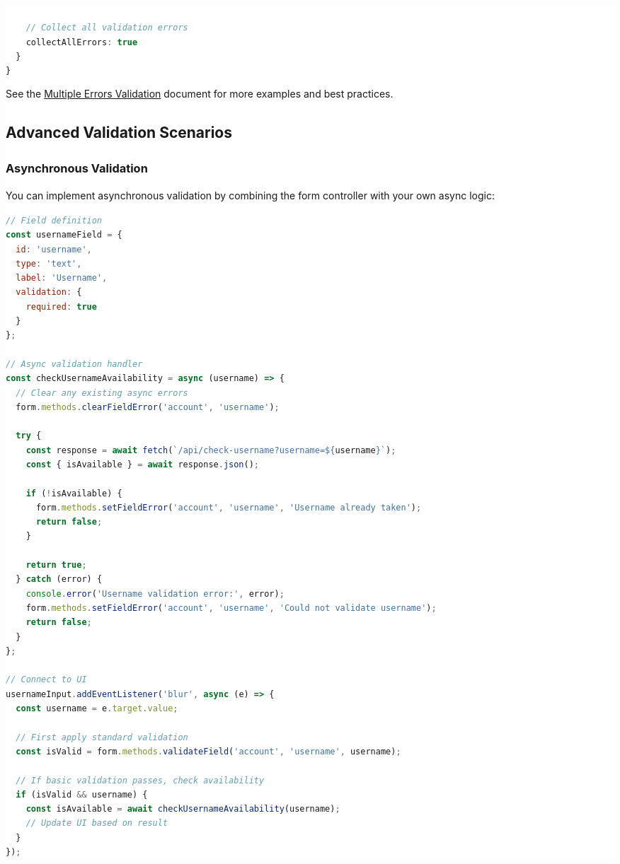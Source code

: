 ```javascript
    
    // Collect all validation errors
    collectAllErrors: true
  }
}
```

See the [Multiple Errors Validation](./multiple-errors-validation.md) document for more examples and best practices.

## Advanced Validation Scenarios

### Asynchronous Validation

You can implement asynchronous validation by combining the form controller with your own async logic:

```javascript
// Field definition
const usernameField = {
  id: 'username',
  type: 'text',
  label: 'Username',
  validation: {
    required: true
  }
};

// Async validation handler
const checkUsernameAvailability = async (username) => {
  // Clear any existing async errors
  form.methods.clearFieldError('account', 'username');
  
  try {
    const response = await fetch(`/api/check-username?username=${username}`);
    const { isAvailable } = await response.json();
    
    if (!isAvailable) {
      form.methods.setFieldError('account', 'username', 'Username already taken');
      return false;
    }
    
    return true;
  } catch (error) {
    console.error('Username validation error:', error);
    form.methods.setFieldError('account', 'username', 'Could not validate username');
    return false;
  }
};

// Connect to UI
usernameInput.addEventListener('blur', async (e) => {
  const username = e.target.value;
  
  // First apply standard validation
  const isValid = form.methods.validateField('account', 'username', username);
  
  // If basic validation passes, check availability
  if (isValid && username) {
    const isAvailable = await checkUsernameAvailability(username);
    // Update UI based on result
  }
});
```